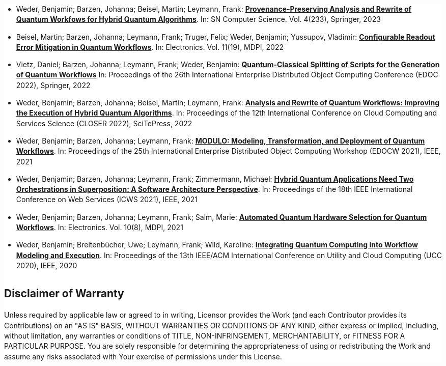 * Weder, Benjamin; Barzen, Johanna; Beisel, Martin; Leymann, Frank:
  [**Provenance‑Preserving Analysis and Rewrite of Quantum Workfows for Hybrid Quantum Algorithms**](https://link.springer.com/content/pdf/10.1007/s42979-022-01625-9.pdf).
  In: SN Computer Science. Vol. 4(233), Springer, 2023

* Beisel, Martin; Barzen, Johanna; Leymann, Frank; Truger, Felix; Weder, Benjamin; Yussupov, Vladimir:
  [**Configurable Readout Error Mitigation in Quantum Workflows**](https://www.mdpi.com/2079-9292/11/19/2983/pdf).
  In: Electronics. Vol. 11(19), MDPI, 2022

* Vietz, Daniel; Barzen, Johanna; Leymann, Frank; Weder, Benjamin:
  [**Quantum-Classical Splitting of Scripts for the Generation of Quantum Workflows**](https://link.springer.com/chapter/10.1007/978-3-031-17604-3_15)
  In: Proceedings of the 26th International Enterprise Distributed Object Computing Conference (EDOC 2022), Springer, 2022

* Weder, Benjamin; Barzen, Johanna; Beisel, Martin; Leymann, Frank:
  [**Analysis and Rewrite of Quantum Workflows: Improving the Execution of Hybrid Quantum Algorithms**](https://www.iaas.uni-stuttgart.de/publications/Weder2022_QuantumWorkflowRewrite.pdf).
  In: Proceedings of the 12th International Conference on Cloud Computing and Services Science (CLOSER 2022), SciTePress, 2022

* Weder, Benjamin; Barzen, Johanna; Leymann, Frank:
  [**MODULO: Modeling, Transformation, and Deployment of Quantum Workflows**](https://www.iaas.uni-stuttgart.de/publications/Weder2021_MODULO.pdf).
  In: Proceedings of the 25th International Enterprise Distributed Object Computing Workshop (EDOCW 2021), IEEE, 2021

* Weder, Benjamin; Barzen, Johanna; Leymann, Frank; Zimmermann, Michael:
  [**Hybrid Quantum Applications Need Two Orchestrations in Superposition: A Software Architecture Perspective**](https://www.iaas.uni-stuttgart.de/publications/Weder2021_OrchestrationsInSuperposition.pdf).
  In: Proceedings of the 18th IEEE International Conference on Web Services (ICWS 2021), IEEE, 2021

* Weder, Benjamin; Barzen, Johanna; Leymann, Frank; Salm, Marie:
  [**Automated Quantum Hardware Selection for Quantum Workflows**](https://www.mdpi.com/2079-9292/10/8/984/pdf).
  In: Electronics. Vol. 10(8), MDPI, 2021

* Weder, Benjamin; Breitenbücher, Uwe; Leymann, Frank; Wild, Karoline:
  [**Integrating Quantum Computing into Workflow Modeling and Execution**](https://www.iaas.uni-stuttgart.de/publications/Weder2020_QuantumWorkflows.pdf).
  In: Proceedings of the 13th IEEE/ACM International Conference on Utility and Cloud Computing (UCC 2020), IEEE, 2020

## Disclaimer of Warranty

Unless required by applicable law or agreed to in writing, Licensor provides the Work (and each Contributor provides its Contributions) on an "AS IS" BASIS, WITHOUT WARRANTIES OR CONDITIONS OF ANY KIND, either express or implied, including, without limitation, any warranties or conditions of TITLE, NON-INFRINGEMENT, MERCHANTABILITY, or FITNESS FOR A PARTICULAR PURPOSE.
You are solely responsible for determining the appropriateness of using or redistributing the Work and assume any risks associated with Your exercise of permissions under this License.
